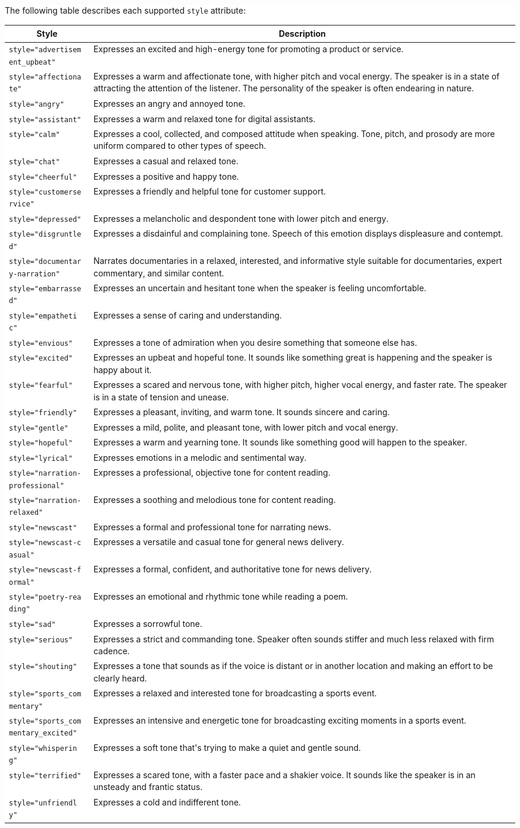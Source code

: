 The following table describes each supported `style` attribute:

|Style|Description|
| ---------- | ---------- |
|`style="advertisement_upbeat"`|Expresses an excited and high-energy tone for promoting a product or service.|
|`style="affectionate"`|Expresses a warm and affectionate tone, with higher pitch and vocal energy. The speaker is in a state of attracting the attention of the listener. The personality of the speaker is often endearing in nature.|
|`style="angry"`|Expresses an angry and annoyed tone.|
|`style="assistant"`|Expresses a warm and relaxed tone for digital assistants.|
|`style="calm"`|Expresses a cool, collected, and composed attitude when speaking. Tone, pitch, and prosody are more uniform compared to other types of speech.|
|`style="chat"`|Expresses a casual and relaxed tone.|
|`style="cheerful"`|Expresses a positive and happy tone.|
|`style="customerservice"`|Expresses a friendly and helpful tone for customer support.|
|`style="depressed"`|Expresses a melancholic and despondent tone with lower pitch and energy.|
|`style="disgruntled"`|Expresses a disdainful and complaining tone. Speech of this emotion displays displeasure and contempt.|
|`style="documentary-narration"`|Narrates documentaries in a relaxed, interested, and informative style suitable for documentaries, expert commentary, and similar content.|
|`style="embarrassed"`|Expresses an uncertain and hesitant tone when the speaker is feeling uncomfortable.|
|`style="empathetic"`|Expresses a sense of caring and understanding.|
|`style="envious"`|Expresses a tone of admiration when you desire something that someone else has.|
|`style="excited"`|Expresses an upbeat and hopeful tone. It sounds like something great is happening and the speaker is happy about it.|
|`style="fearful"`|Expresses a scared and nervous tone, with higher pitch, higher vocal energy, and faster rate. The speaker is in a state of tension and unease.|
|`style="friendly"`|Expresses a pleasant, inviting, and warm tone. It sounds sincere and caring.|
|`style="gentle"`|Expresses a mild, polite, and pleasant tone, with lower pitch and vocal energy.|
|`style="hopeful"`|Expresses a warm and yearning tone. It sounds like something good will happen to the speaker.|
|`style="lyrical"`|Expresses emotions in a melodic and sentimental way.|
|`style="narration-professional"`|Expresses a professional, objective tone for content reading.|
|`style="narration-relaxed"`|Expresses a soothing and melodious tone for content reading.|
|`style="newscast"`|Expresses a formal and professional tone for narrating news.|
|`style="newscast-casual"`|Expresses a versatile and casual tone for general news delivery.|
|`style="newscast-formal"`|Expresses a formal, confident, and authoritative tone for news delivery.|
|`style="poetry-reading"`|Expresses an emotional and rhythmic tone while reading a poem.|
|`style="sad"`|Expresses a sorrowful tone.|
|`style="serious"`|Expresses a strict and commanding tone. Speaker often sounds stiffer and much less relaxed with firm cadence.|
|`style="shouting"`|Expresses a tone that sounds as if the voice is distant or in another location and making an effort to be clearly heard.|
|`style="sports_commentary"`|Expresses a relaxed and interested tone for broadcasting a sports event.|
|`style="sports_commentary_excited"`|Expresses an intensive and energetic tone for broadcasting exciting moments in a sports event.|
|`style="whispering"`|Expresses a soft tone that's trying to make a quiet and gentle sound.|
|`style="terrified"`|Expresses a scared tone, with a faster pace and a shakier voice. It sounds like the speaker is in an unsteady and frantic status.|
|`style="unfriendly"`|Expresses a cold and indifferent tone.|
